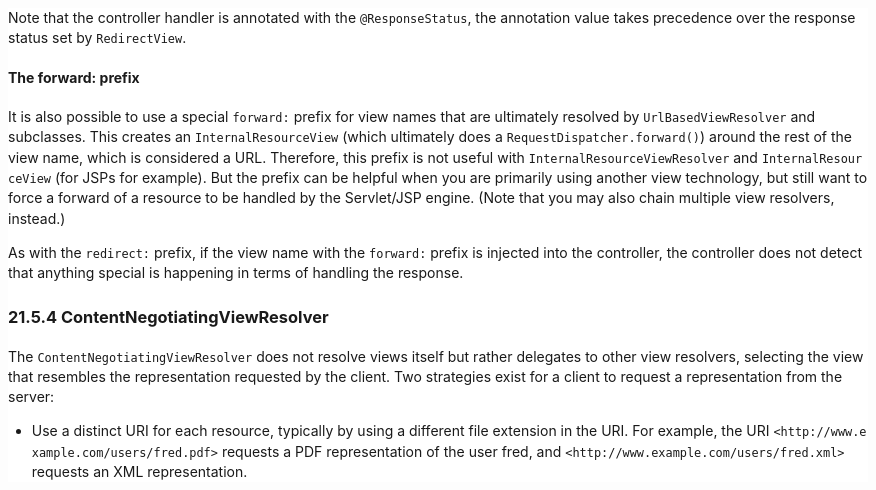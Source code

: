 Note that the controller handler is annotated with the `@ResponseStatus`, the
annotation value takes precedence over the response status set by
`RedirectView`.

#### The forward: prefix

It is also possible to use a special `forward:` prefix for view names that are
ultimately resolved by `UrlBasedViewResolver` and subclasses. This creates an
`InternalResourceView` (which ultimately does a `RequestDispatcher.forward()`)
around the rest of the view name, which is considered a URL. Therefore, this
prefix is not useful with `InternalResourceViewResolver` and
`InternalResourceView` (for JSPs for example). But the prefix can be helpful
when you are primarily using another view technology, but still want to force
a forward of a resource to be handled by the Servlet/JSP engine. (Note that
you may also chain multiple view resolvers, instead.)

As with the `redirect:` prefix, if the view name with the `forward:` prefix is
injected into the controller, the controller does not detect that anything
special is happening in terms of handling the response.

### 21.5.4 ContentNegotiatingViewResolver

The `ContentNegotiatingViewResolver` does not resolve views itself but rather
delegates to other view resolvers, selecting the view that resembles the
representation requested by the client. Two strategies exist for a client to
request a representation from the server:

  * Use a distinct URI for each resource, typically by using a different file extension in the URI. For example, the URI `<http://www.example.com/users/fred.pdf>` requests a PDF representation of the user fred, and `<http://www.example.com/users/fred.xml>` requests an XML representation.
